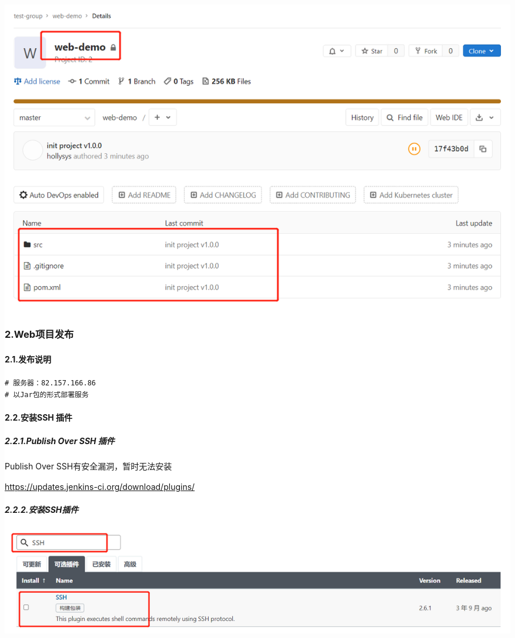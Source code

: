 ![](/images/devops/jenkins/jenkins/jenkins-25.png)



### 2.Web项目发布

#### 2.1.发布说明

```shell
# 服务器：82.157.166.86
# 以Jar包的形式部署服务
```



#### 2.2.安装SSH 插件

##### 2.2.1.Publish Over SSH 插件

Publish Over SSH有安全漏洞，暂时无法安装

https://updates.jenkins-ci.org/download/plugins/



##### 2.2.2.安装SSH插件

![](/images/devops/jenkins/jenkins/jenkins-62.png)
